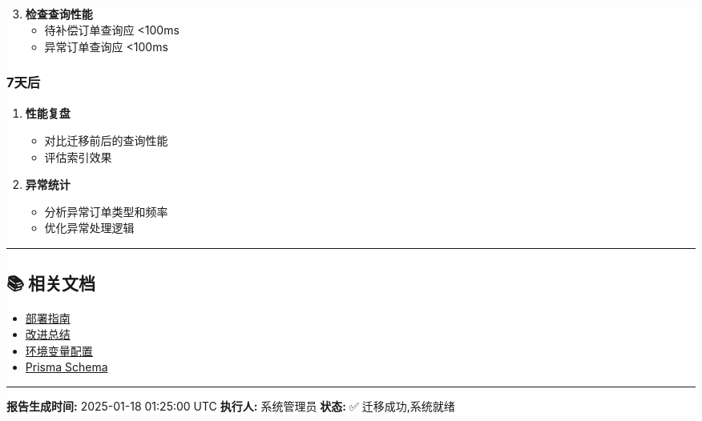 3. **检查查询性能**
   - 待补偿订单查询应 <100ms
   - 异常订单查询应 <100ms

### 7天后

1. **性能复盘**
   - 对比迁移前后的查询性能
   - 评估索引效果

2. **异常统计**
   - 分析异常订单类型和频率
   - 优化异常处理逻辑

---

## 📚 相关文档

- [部署指南](./DEPLOYMENT_GUIDE_V2.md)
- [改进总结](./IMPROVEMENTS_SUMMARY.md)
- [环境变量配置](./.env.example)
- [Prisma Schema](./prisma/schema.prisma)

---

**报告生成时间:** 2025-01-18 01:25:00 UTC
**执行人:** 系统管理员
**状态:** ✅ 迁移成功,系统就绪
